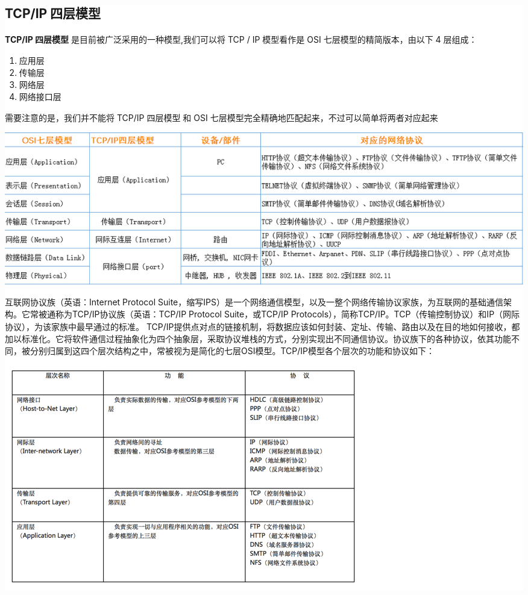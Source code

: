 

## TCP/IP 四层模型

**TCP/IP 四层模型** 是目前被广泛采用的一种模型,我们可以将 TCP / IP 模型看作是 OSI 七层模型的精简版本，由以下 4 层组成：

1. 应用层
2. 传输层
3. 网络层
4. 网络接口层

需要注意的是，我们并不能将 TCP/IP 四层模型 和 OSI 七层模型完全精确地匹配起来，不过可以简单将两者对应起来

![](TCPIPOSI.png)

互联网协议族（英语：Internet Protocol Suite，缩写IPS）是一个网络通信模型，以及一整个网络传输协议家族，为互联网的基础通信架构。它常被通称为TCP/IP协议族（英语：TCP/IP Protocol Suite，或TCP/IP Protocols），简称TCP/IP。TCP（传输控制协议）和IP（网际协议），为该家族中最早通过的标准。
TCP/IP提供点对点的链接机制，将数据应该如何封装、定址、传输、路由以及在目的地如何接收，都加以标准化。它将软件通信过程抽象化为四个抽象层，采取协议堆栈的方式，分别实现出不同通信协议。协议族下的各种协议，依其功能不同，被分别归属到这四个层次结构之中，常被视为是简化的七层OSI模型。TCP/IP模型各个层次的功能和协议如下：

![](TCPIP.png)
